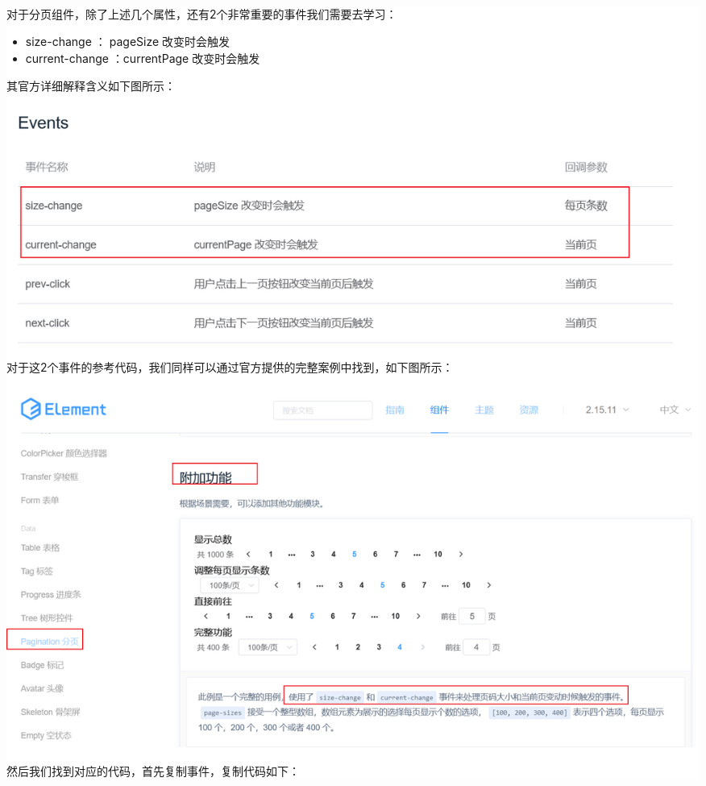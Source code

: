对于分页组件，除了上述几个属性，还有2个非常重要的事件我们需要去学习：

- size-change ： pageSize 改变时会触发 
- current-change ：currentPage 改变时会触发 

其官方详细解释含义如下图所示：

![1669364990991](assets/1669364990991.png) 

对于这2个事件的参考代码，我们同样可以通过官方提供的完整案例中找到，如下图所示：

![1669365117644](assets/1669365117644.png) 



然后我们找到对应的代码，首先复制事件，复制代码如下：

